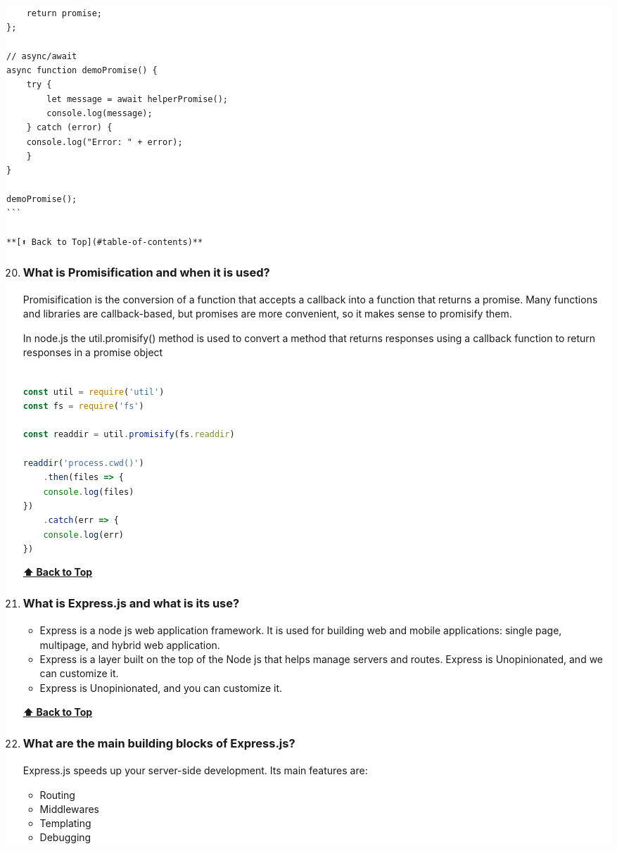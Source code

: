         return promise;
    };
    
    // async/await
    async function demoPromise() {
        try {
            let message = await helperPromise();
            console.log(message);
        } catch (error) {
        console.log("Error: " + error);
        }
    }
    
    demoPromise();
    ```

    **[⬆ Back to Top](#table-of-contents)**

20. ### What is Promisification and when it is used?

    Promisification is the conversion of a function that accepts a callback into a function that returns a promise.
    Many functions and libraries are callback-based, but promises are more convenient, so it makes sense to promisify them.
    
    In node.js the util.promisify() method is used to convert a method that returns responses using a callback function to return responses in a promise object
    ```javascript

    const util = require('util')
    const fs = require('fs')
    
    const readdir = util.promisify(fs.readdir)
    
    readdir('process.cwd()')
        .then(files => {
        console.log(files)
    })
        .catch(err => {
        console.log(err)
    })
    ```
    
    **[⬆ Back to Top](#table-of-contents)**

21. ### What is Express.js and what is its use?

    - Express is a node js web application framework. It is used for building web and mobile applications: single page, multipage, and hybrid web application.
    - Express is a layer built on the top of the Node js that helps manage servers and routes. Express is Unopinionated, and we can customize it.
    - Express is Unopinionated, and you can customize it.

    **[⬆ Back to Top](#table-of-contents)**

22. ### What are the main building blocks of Express.js?

    Express.js speeds up your server-side development. Its main features are:
    - Routing
    - Middlewares
    - Templating
    - Debugging
